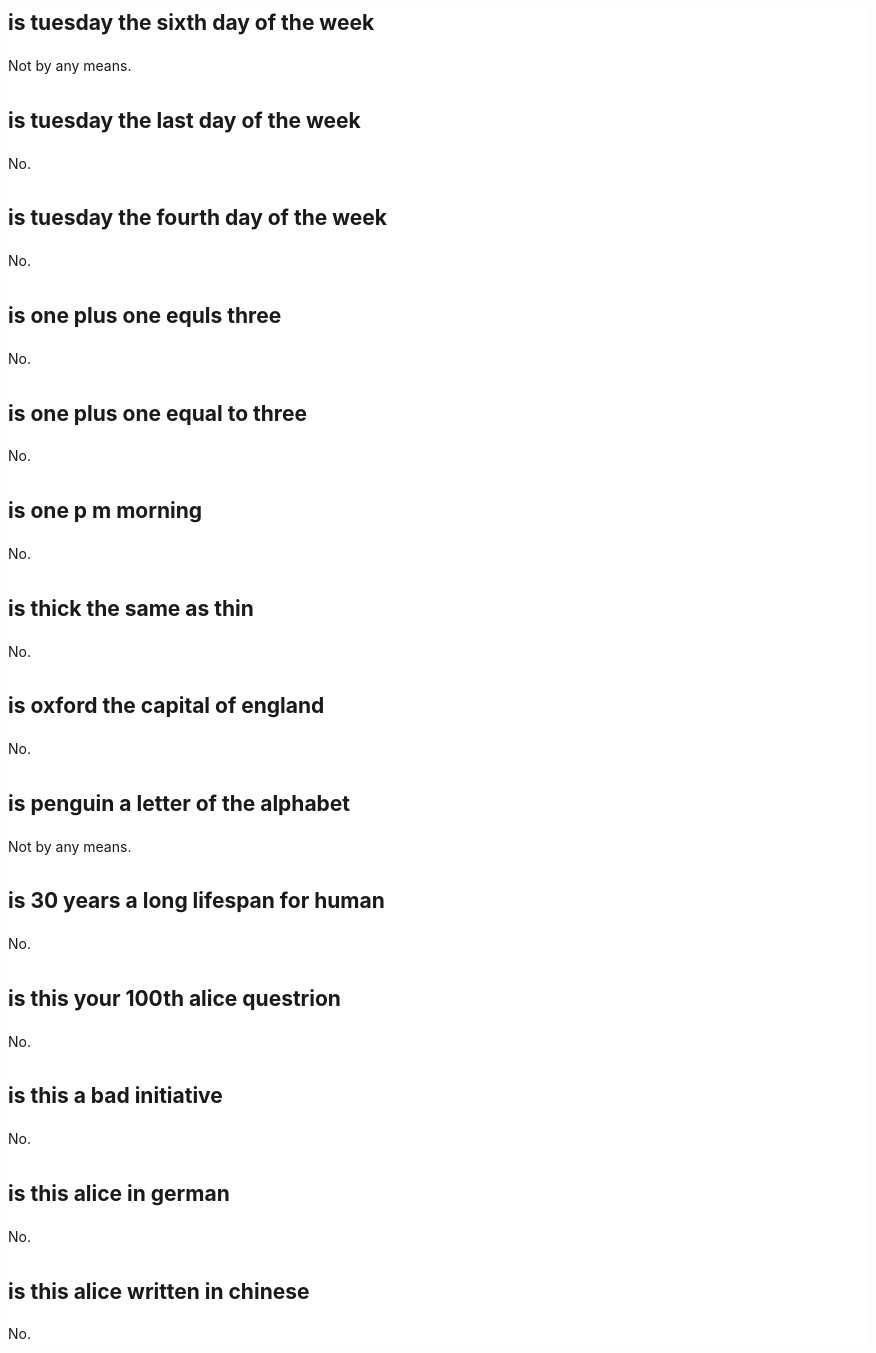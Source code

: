## is tuesday the sixth day of the week
Not by any means.

## is tuesday the last day of the week
No.

## is tuesday the fourth day of the week
No.

## is one plus one equls three
No.

## is one plus one equal to three
No.

## is one p m morning
No.

## is thick the same as thin
No.

## is oxford the capital of england
No.

## is penguin a letter of the alphabet
Not by any means.

## is 30 years a long lifespan for human
No.

## is this your 100th alice questrion
No.

## is this a bad initiative
No.

## is this alice in german
No.

## is this alice written in chinese
No.
